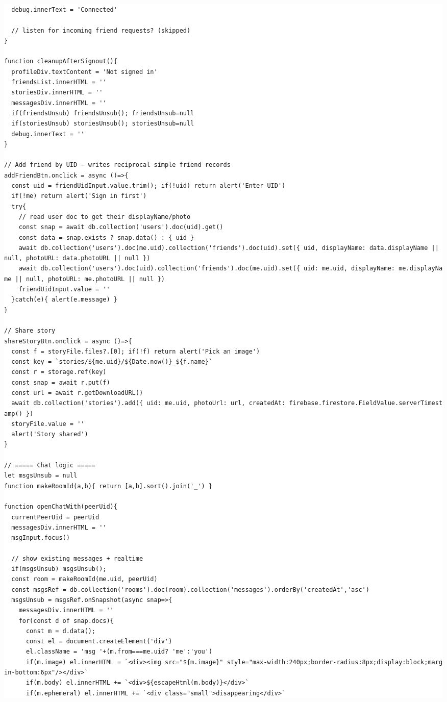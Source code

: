       debug.innerText = 'Connected'

      // listen for incoming friend requests? (skipped)
    }

    function cleanupAfterSignout(){
      profileDiv.textContent = 'Not signed in'
      friendsList.innerHTML = ''
      storiesDiv.innerHTML = ''
      messagesDiv.innerHTML = ''
      if(friendsUnsub) friendsUnsub(); friendsUnsub=null
      if(storiesUnsub) storiesUnsub(); storiesUnsub=null
      debug.innerText = ''
    }

    // Add friend by UID — writes reciprocal simple friend records
    addFriendBtn.onclick = async ()=>{
      const uid = friendUidInput.value.trim(); if(!uid) return alert('Enter UID')
      if(!me) return alert('Sign in first')
      try{
        // read user doc to get their displayName/photo
        const snap = await db.collection('users').doc(uid).get()
        const data = snap.exists ? snap.data() : { uid }
        await db.collection('users').doc(me.uid).collection('friends').doc(uid).set({ uid, displayName: data.displayName || null, photoURL: data.photoURL || null })
        await db.collection('users').doc(uid).collection('friends').doc(me.uid).set({ uid: me.uid, displayName: me.displayName || null, photoURL: me.photoURL || null })
        friendUidInput.value = ''
      }catch(e){ alert(e.message) }
    }

    // Share story
    shareStoryBtn.onclick = async ()=>{
      const f = storyFile.files?.[0]; if(!f) return alert('Pick an image')
      const key = `stories/${me.uid}/${Date.now()}_${f.name}`
      const r = storage.ref(key)
      const snap = await r.put(f)
      const url = await r.getDownloadURL()
      await db.collection('stories').add({ uid: me.uid, photoUrl: url, createdAt: firebase.firestore.FieldValue.serverTimestamp() })
      storyFile.value = ''
      alert('Story shared')
    }

    // ===== Chat logic =====
    let msgsUnsub = null
    function makeRoomId(a,b){ return [a,b].sort().join('_') }

    function openChatWith(peerUid){
      currentPeerUid = peerUid
      messagesDiv.innerHTML = ''
      msgInput.focus()

      // show existing messages + realtime
      if(msgsUnsub) msgsUnsub();
      const room = makeRoomId(me.uid, peerUid)
      const msgsRef = db.collection('rooms').doc(room).collection('messages').orderBy('createdAt','asc')
      msgsUnsub = msgsRef.onSnapshot(async snap=>{
        messagesDiv.innerHTML = ''
        for(const d of snap.docs){
          const m = d.data();
          const el = document.createElement('div')
          el.className = 'msg '+(m.from===me.uid? 'me':'you')
          if(m.image) el.innerHTML = `<div><img src="${m.image}" style="max-width:240px;border-radius:8px;display:block;margin-bottom:6px"/></div>`
          if(m.body) el.innerHTML += `<div>${escapeHtml(m.body)}</div>`
          if(m.ephemeral) el.innerHTML += `<div class="small">disappearing</div>`